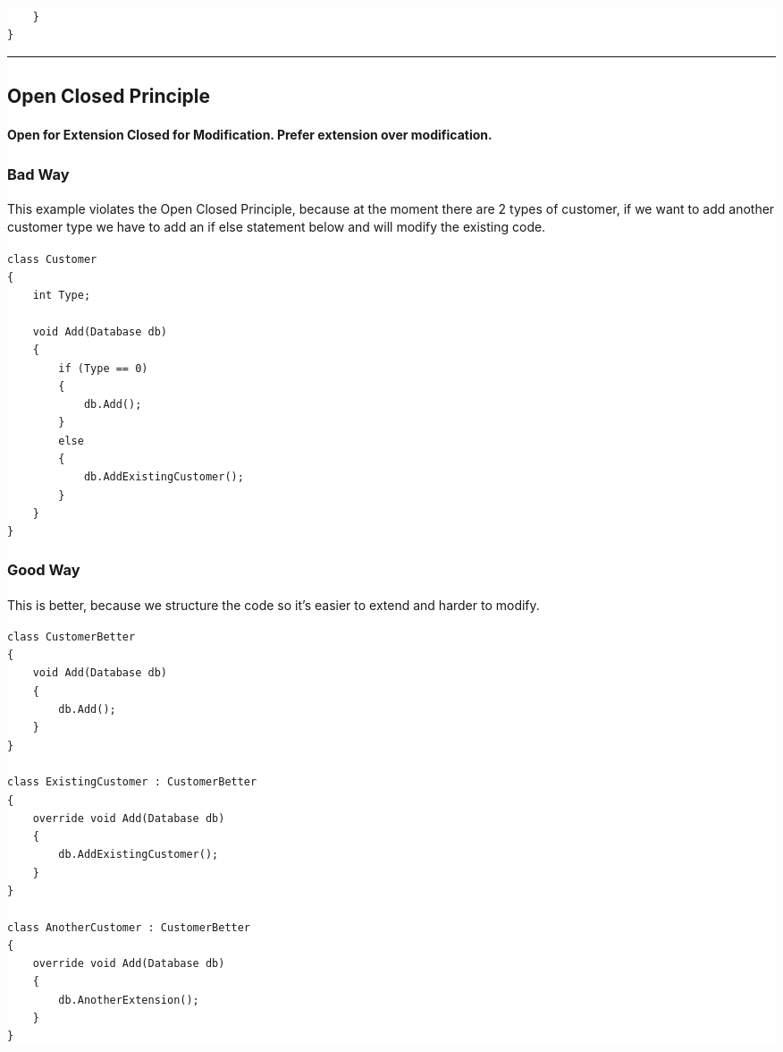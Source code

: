 ```
    }
}

```
---

## Open Closed Principle
 
**Open for Extension Closed for Modification. Prefer extension over modification.**

### Bad Way

This example violates the Open Closed Principle, because at the moment there are 2 types of customer, if we want to add another customer type we have to add an if else statement below and will modify the existing code.

```
class Customer
{
    int Type;

    void Add(Database db)
    {
        if (Type == 0)
        {
            db.Add();
        }
        else
        {
            db.AddExistingCustomer();
        }
    }
}
```

### Good Way

This is better, because we structure the code so it’s easier to extend and harder to modify.

```
class CustomerBetter
{
    void Add(Database db)
    {
        db.Add();
    }
}

class ExistingCustomer : CustomerBetter
{
    override void Add(Database db)
    {
        db.AddExistingCustomer();
    }
}

class AnotherCustomer : CustomerBetter
{
    override void Add(Database db)
    {
        db.AnotherExtension();
    }
}
```
